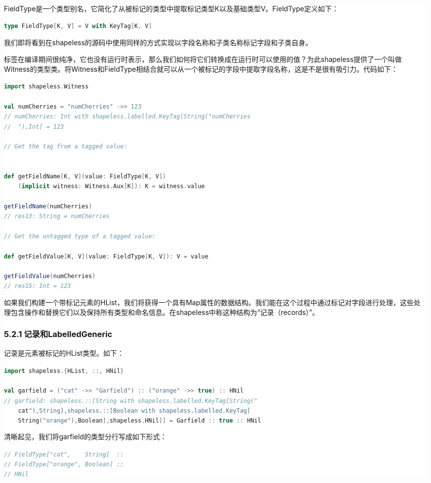 FieldType是一个类型别名，它简化了从被标记的类型中提取标记类型K以及基础类型V。FieldType定义如下：

```scala
type FieldType[K, V] = V with KeyTag[K, V]
```

我们即将看到在shapeless的源码中使用同样的方式实现以字段名称和子类名称标记字段和子类自身。

标签在编译期间很纯净，它也没有运行时表示，那么我们如何将它们转换成在运行时可以使用的值？为此shapeless提供了一个叫做Witness的类型类。将Witness和FieldType相结合就可以从一个被标记的字段中提取字段名称，这是不是很有吸引力。代码如下：

```scala
import shapeless.Witness

val numCherries = "numCherries" ->> 123
// numCherries: Int with shapeless.labelled.KeyTag[String("numCherries
//  "),Int] = 123

// Get the tag from a tagged value:


def getFieldName[K, V](value: FieldType[K, V])
    (implicit witness: Witness.Aux[K]): K = witness.value

getFieldName(numCherries) 
// res13: String = numCherries

// Get the untagged type of a tagged value:

def getFieldValue[K, V](value: FieldType[K, V]): V = value

getFieldValue(numCherries) 
// res15: Int = 123
```

如果我们构建一个带标记元素的HList，我们将获得一个具有Map属性的数据结构。我们能在这个过程中通过标记对字段进行处理，这些处理包含操作和替换它们以及保持所有类型和命名信息。在shapeless中称这种结构为“记录（records）”。

### 5.2.1 记录和LabelledGeneric <a id="521-&#x8BB0;&#x5F55;&#x548C;labelledgeneric"></a>

记录是元素被标记的HList类型。如下：

```scala
import shapeless.{HList, ::, HNil}

val garfield = ("cat" ->> "Garfield") :: ("orange" ->> true) :: HNil 
// garfield: shapeless.::[String with shapeless.labelled.KeyTag[String(" 
    cat"),String],shapeless.::[Boolean with shapeless.labelled.KeyTag[ 
    String("orange"),Boolean],shapeless.HNil]] = Garfield :: true :: HNil
```

清晰起见，我们将garfield的类型分行写成如下形式：

```scala
// FieldType["cat",    String]  ::
// FieldType["orange", Boolean] ::
// HNil
```
